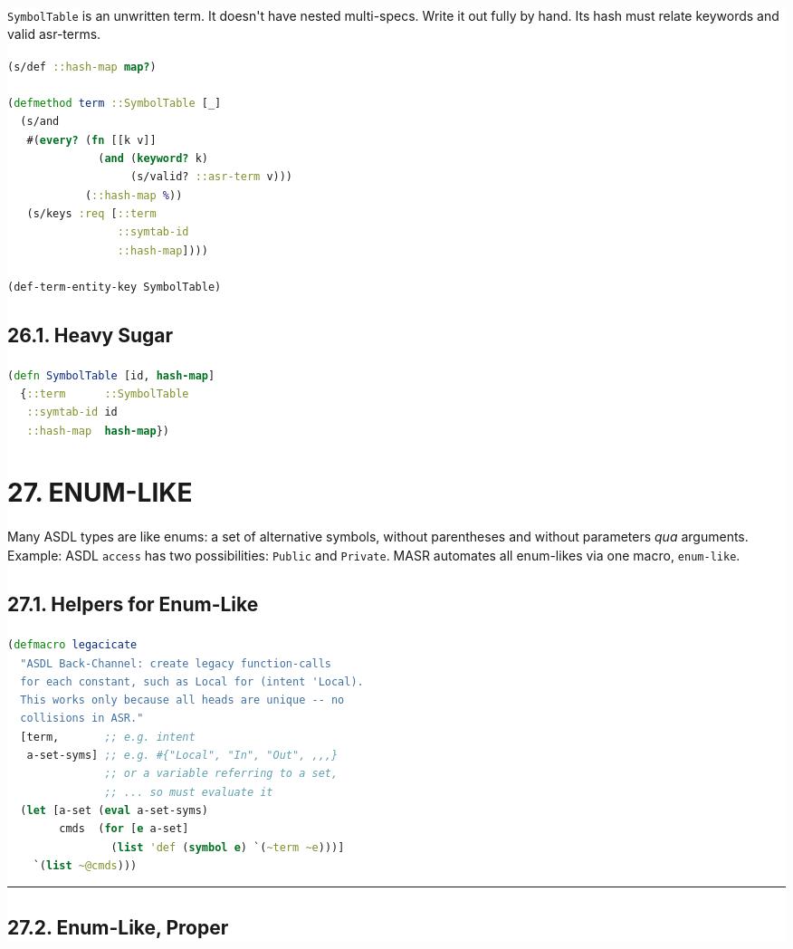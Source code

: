 

`SymbolTable` is an unwritten term. It doesn't have
nested multi-specs. Write it out fully by hand. Its
hash must relate keywords and valid asr-terms.


```clojure
(s/def ::hash-map map?)

(defmethod term ::SymbolTable [_]
  (s/and
   #(every? (fn [[k v]]
              (and (keyword? k)
                   (s/valid? ::asr-term v)))
            (::hash-map %))
   (s/keys :req [::term
                 ::symtab-id
                 ::hash-map])))

(def-term-entity-key SymbolTable)
```

## 26.1. Heavy Sugar


```clojure
(defn SymbolTable [id, hash-map]
  {::term      ::SymbolTable
   ::symtab-id id
   ::hash-map  hash-map})
```


# 27. ENUM-LIKE



Many ASDL types are like enums: a set of
alternative symbols, without parentheses and
without parameters _qua_ arguments. Example: ASDL
`access` has two possibilities: `Public` and
`Private`. MASR automates all enum-likes via
one macro, `enum-like`.


## 27.1. Helpers for Enum-Like


```clojure
(defmacro legacicate
  "ASDL Back-Channel: create legacy function-calls
  for each constant, such as Local for (intent 'Local).
  This works only because all heads are unique -- no
  collisions in ASR."
  [term,       ;; e.g. intent
   a-set-syms] ;; e.g. #{"Local", "In", "Out", ,,,}
               ;; or a variable referring to a set,
               ;; ... so must evaluate it
  (let [a-set (eval a-set-syms)
        cmds  (for [e a-set]
                (list 'def (symbol e) `(~term ~e)))]
    `(list ~@cmds)))
```
----------------------------------------------------------------
## 27.2. Enum-Like, Proper
